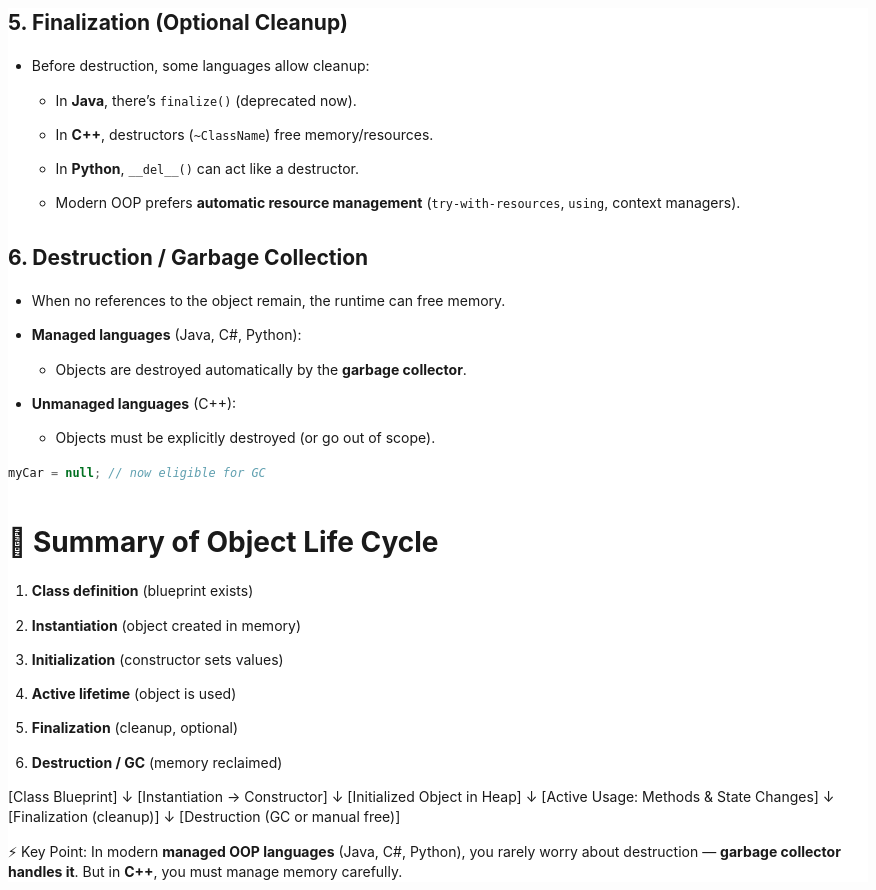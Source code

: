 ## 5. **Finalization (Optional Cleanup)**

- Before destruction, some languages allow cleanup:
    
    - In **Java**, there’s `finalize()` (deprecated now).
        
    - In **C++**, destructors (`~ClassName`) free memory/resources.
        
    - In **Python**, `__del__()` can act like a destructor.
        
    - Modern OOP prefers **automatic resource management** (`try-with-resources`, `using`, context managers).

## 6. **Destruction / Garbage Collection**

- When no references to the object remain, the runtime can free memory.
    
- **Managed languages** (Java, C#, Python):
    
    - Objects are destroyed automatically by the **garbage collector**.
        
- **Unmanaged languages** (C++):
    
    - Objects must be explicitly destroyed (or go out of scope).

```java
myCar = null; // now eligible for GC
```

# 🔹 Summary of Object Life Cycle

1. **Class definition** (blueprint exists)
    
2. **Instantiation** (object created in memory)
    
3. **Initialization** (constructor sets values)
    
4. **Active lifetime** (object is used)
    
5. **Finalization** (cleanup, optional)
    
6. **Destruction / GC** (memory reclaimed)


[Class Blueprint] 
      ↓
[Instantiation → Constructor]
      ↓
[Initialized Object in Heap]
      ↓
[Active Usage: Methods & State Changes]
      ↓
[Finalization (cleanup)]
      ↓
[Destruction (GC or manual free)]

⚡ Key Point: In modern **managed OOP languages** (Java, C#, Python), you rarely worry about destruction — **garbage collector handles it**. But in **C++**, you must manage memory carefully.
